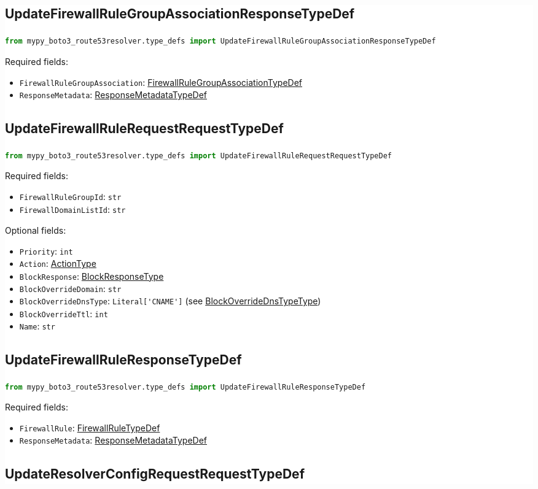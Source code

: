 <a id="updatefirewallrulegroupassociationresponsetypedef"></a>

## UpdateFirewallRuleGroupAssociationResponseTypeDef

```python
from mypy_boto3_route53resolver.type_defs import UpdateFirewallRuleGroupAssociationResponseTypeDef
```

Required fields:

- `FirewallRuleGroupAssociation`:
  [FirewallRuleGroupAssociationTypeDef](./type_defs.md#firewallrulegroupassociationtypedef)
- `ResponseMetadata`:
  [ResponseMetadataTypeDef](./type_defs.md#responsemetadatatypedef)

<a id="updatefirewallrulerequestrequesttypedef"></a>

## UpdateFirewallRuleRequestRequestTypeDef

```python
from mypy_boto3_route53resolver.type_defs import UpdateFirewallRuleRequestRequestTypeDef
```

Required fields:

- `FirewallRuleGroupId`: `str`
- `FirewallDomainListId`: `str`

Optional fields:

- `Priority`: `int`
- `Action`: [ActionType](./literals.md#actiontype)
- `BlockResponse`: [BlockResponseType](./literals.md#blockresponsetype)
- `BlockOverrideDomain`: `str`
- `BlockOverrideDnsType`: `Literal['CNAME']` (see
  [BlockOverrideDnsTypeType](./literals.md#blockoverridednstypetype))
- `BlockOverrideTtl`: `int`
- `Name`: `str`

<a id="updatefirewallruleresponsetypedef"></a>

## UpdateFirewallRuleResponseTypeDef

```python
from mypy_boto3_route53resolver.type_defs import UpdateFirewallRuleResponseTypeDef
```

Required fields:

- `FirewallRule`: [FirewallRuleTypeDef](./type_defs.md#firewallruletypedef)
- `ResponseMetadata`:
  [ResponseMetadataTypeDef](./type_defs.md#responsemetadatatypedef)

<a id="updateresolverconfigrequestrequesttypedef"></a>

## UpdateResolverConfigRequestRequestTypeDef
